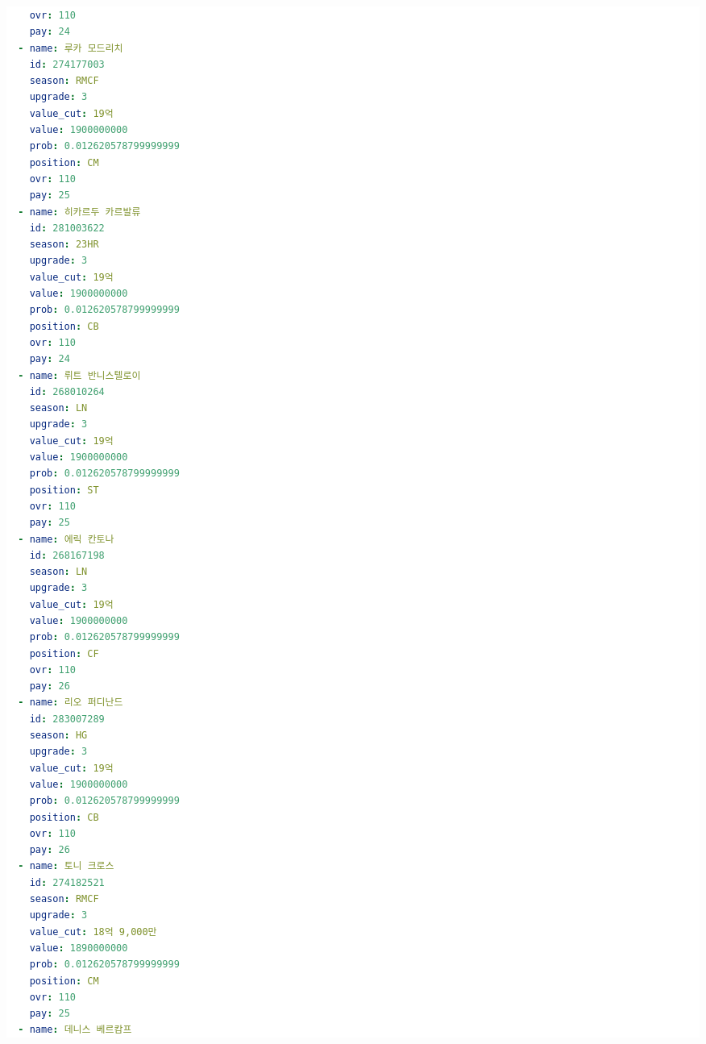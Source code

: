 ```yaml
    ovr: 110
    pay: 24
  - name: 루카 모드리치
    id: 274177003
    season: RMCF
    upgrade: 3
    value_cut: 19억
    value: 1900000000
    prob: 0.012620578799999999
    position: CM
    ovr: 110
    pay: 25
  - name: 히카르두 카르발류
    id: 281003622
    season: 23HR
    upgrade: 3
    value_cut: 19억
    value: 1900000000
    prob: 0.012620578799999999
    position: CB
    ovr: 110
    pay: 24
  - name: 뤼트 반니스텔로이
    id: 268010264
    season: LN
    upgrade: 3
    value_cut: 19억
    value: 1900000000
    prob: 0.012620578799999999
    position: ST
    ovr: 110
    pay: 25
  - name: 에릭 칸토나
    id: 268167198
    season: LN
    upgrade: 3
    value_cut: 19억
    value: 1900000000
    prob: 0.012620578799999999
    position: CF
    ovr: 110
    pay: 26
  - name: 리오 퍼디난드
    id: 283007289
    season: HG
    upgrade: 3
    value_cut: 19억
    value: 1900000000
    prob: 0.012620578799999999
    position: CB
    ovr: 110
    pay: 26
  - name: 토니 크로스
    id: 274182521
    season: RMCF
    upgrade: 3
    value_cut: 18억 9,000만
    value: 1890000000
    prob: 0.012620578799999999
    position: CM
    ovr: 110
    pay: 25
  - name: 데니스 베르캄프
```